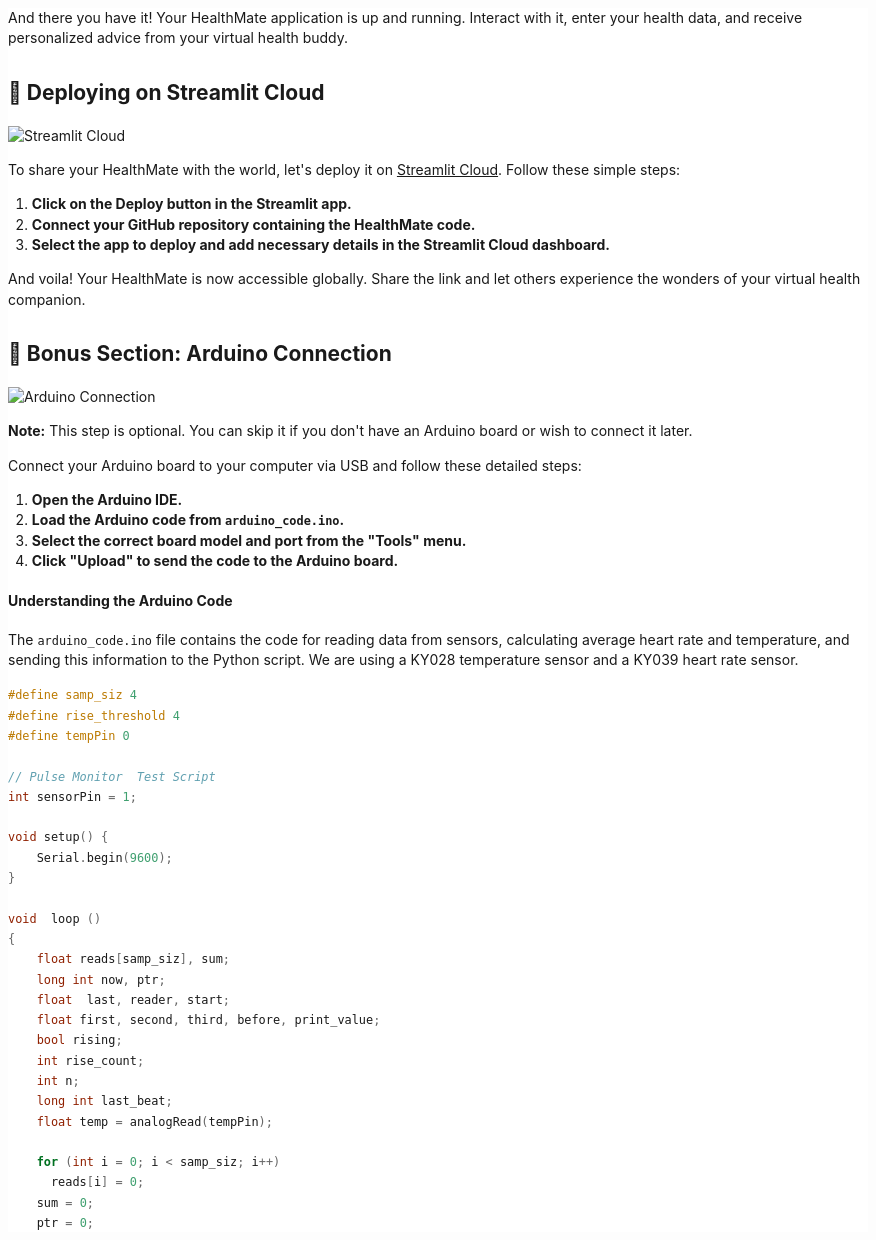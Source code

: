 And there you have it! Your HealthMate application is up and running. Interact with it, enter your health data, and receive personalized advice from your virtual health buddy.

## 🚀 Deploying on Streamlit Cloud


![Streamlit Cloud](/images/blog-images/2/streamlit_cloud.png)

To share your HealthMate with the world, let's deploy it on [Streamlit Cloud](https://share.streamlit.io/). Follow these simple steps:

1. **Click on the Deploy button in the Streamlit app.**
2. **Connect your GitHub repository containing the HealthMate code.**
3. **Select the app to deploy and add necessary details in the Streamlit Cloud dashboard.**

And voila! Your HealthMate is now accessible globally. Share the link and let others experience the wonders of your virtual health companion.

## 🎁 Bonus Section: Arduino Connection


![Arduino Connection](/images/blog-images/2/arduino_connection.png)

**Note:** This step is optional. You can skip it if you don't have an Arduino board or wish to connect it later.

Connect your Arduino board to your computer via USB and follow these detailed steps:

1. **Open the Arduino IDE.**
2. **Load the Arduino code from `arduino_code.ino`.**
3. **Select the correct board model and port from the "Tools" menu.**
4. **Click "Upload" to send the code to the Arduino board.**

#### Understanding the Arduino Code

The `arduino_code.ino` file contains the code for reading data from sensors, calculating average heart rate and temperature, and sending this information to the Python script. We are using a KY028 temperature sensor and a KY039 heart rate sensor.

```cpp
#define samp_siz 4
#define rise_threshold 4
#define tempPin 0
 
// Pulse Monitor  Test Script
int sensorPin = 1;
 
void setup() {
    Serial.begin(9600);
}
 
void  loop ()
{
    float reads[samp_siz], sum;
    long int now, ptr;
    float  last, reader, start;
    float first, second, third, before, print_value;
    bool rising;
    int rise_count;
    int n;
    long int last_beat;
    float temp = analogRead(tempPin);
 
    for (int i = 0; i < samp_siz; i++)
      reads[i] = 0;
    sum = 0;
    ptr = 0;
```